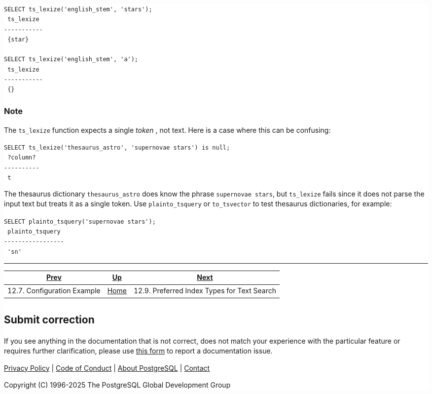     
    
    SELECT ts_lexize('english_stem', 'stars');
     ts_lexize
    -----------
     {star}
    
    SELECT ts_lexize('english_stem', 'a');
     ts_lexize
    -----------
     {}
    

### Note

The `ts_lexize` function expects a single _token_ , not text. Here is a case
where this can be confusing:

    
    
    SELECT ts_lexize('thesaurus_astro', 'supernovae stars') is null;
     ?column?
    ----------
     t
    

The thesaurus dictionary `thesaurus_astro` does know the phrase `supernovae
stars`, but `ts_lexize` fails since it does not parse the input text but
treats it as a single token. Use `plainto_tsquery` or `to_tsvector` to test
thesaurus dictionaries, for example:

    
    
    SELECT plainto_tsquery('supernovae stars');
     plainto_tsquery
    -----------------
     'sn'
    

* * *

[Prev](textsearch-configuration.html "12.7. Configuration Example")  | [Up](textsearch.html "Chapter 12. Full Text Search") |  [Next](textsearch-indexes.html "12.9. Preferred Index Types for Text Search")  
---|---|---  
12.7. Configuration Example  | [Home](index.html "PostgreSQL 16.9 Documentation") |  12.9. Preferred Index Types for Text Search  
  
## Submit correction

If you see anything in the documentation that is not correct, does not match
your experience with the particular feature or requires further clarification,
please use [this form](/account/comments/new/16/textsearch-debugging.html/) to
report a documentation issue.

[Privacy Policy](/about/privacypolicy) | [Code of Conduct](/about/policies/coc/) | [About PostgreSQL](/about/) | [Contact](/about/contact/)  

Copyright (C) 1996-2025 The PostgreSQL Global Development Group

